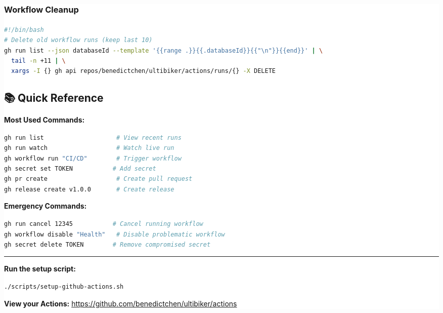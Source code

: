 ### **Workflow Cleanup**
```bash
#!/bin/bash
# Delete old workflow runs (keep last 10)
gh run list --json databaseId --template '{{range .}}{{.databaseId}}{{"\n"}}{{end}}' | \
  tail -n +11 | \
  xargs -I {} gh api repos/benedictchen/ultibiker/actions/runs/{} -X DELETE
```

## 📚 Quick Reference

**Most Used Commands:**
```bash
gh run list                    # View recent runs
gh run watch                   # Watch live run
gh workflow run "CI/CD"        # Trigger workflow
gh secret set TOKEN           # Add secret
gh pr create                   # Create pull request
gh release create v1.0.0       # Create release
```

**Emergency Commands:**
```bash
gh run cancel 12345           # Cancel running workflow
gh workflow disable "Health"   # Disable problematic workflow
gh secret delete TOKEN        # Remove compromised secret
```

---

**Run the setup script:**
```bash
./scripts/setup-github-actions.sh
```

**View your Actions:**
https://github.com/benedictchen/ultibiker/actions